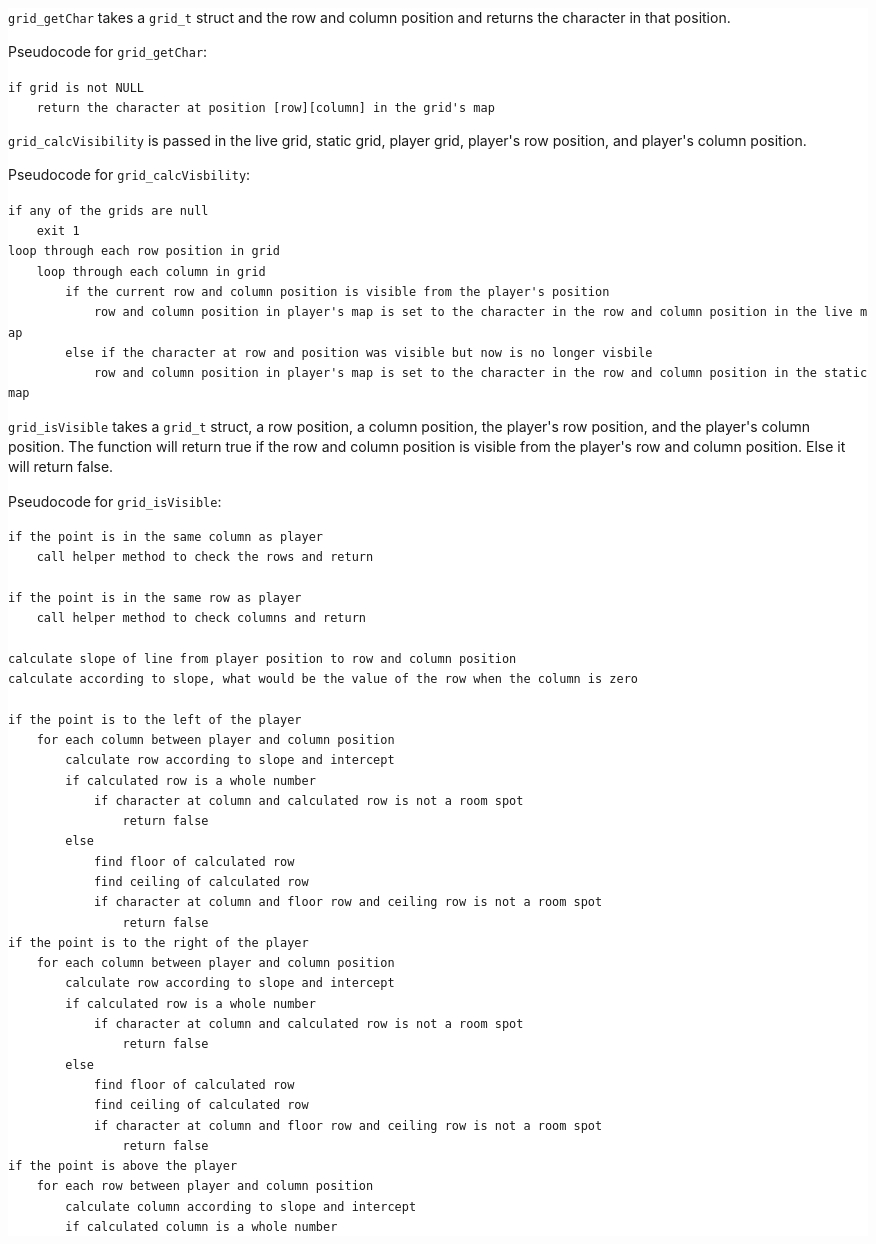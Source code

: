 `grid_getChar` takes a `grid_t` struct and the row and column position and returns the character in that position.

Pseudocode for `grid_getChar`:
```
if grid is not NULL
    return the character at position [row][column] in the grid's map
```

`grid_calcVisibility` is passed in the live grid, static grid, player grid, player's row position, and player's column position.

Pseudocode for `grid_calcVisbility`:
```
if any of the grids are null
    exit 1
loop through each row position in grid
    loop through each column in grid
        if the current row and column position is visible from the player's position
            row and column position in player's map is set to the character in the row and column position in the live map
        else if the character at row and position was visible but now is no longer visbile
            row and column position in player's map is set to the character in the row and column position in the static map
```

`grid_isVisible` takes a `grid_t` struct, a row position, a column position, the player's row position, and the player's column position. The function will return true if the row and column position is visible from the player's row and column position. Else it will return false.

Pseudocode for `grid_isVisible`:
```
if the point is in the same column as player
    call helper method to check the rows and return
    
if the point is in the same row as player
    call helper method to check columns and return
    
calculate slope of line from player position to row and column position
calculate according to slope, what would be the value of the row when the column is zero

if the point is to the left of the player
    for each column between player and column position
        calculate row according to slope and intercept
        if calculated row is a whole number
            if character at column and calculated row is not a room spot
                return false
        else
            find floor of calculated row
            find ceiling of calculated row
            if character at column and floor row and ceiling row is not a room spot
                return false
if the point is to the right of the player
    for each column between player and column position
        calculate row according to slope and intercept
        if calculated row is a whole number
            if character at column and calculated row is not a room spot
                return false
        else
            find floor of calculated row
            find ceiling of calculated row
            if character at column and floor row and ceiling row is not a room spot
                return false
if the point is above the player
    for each row between player and column position
        calculate column according to slope and intercept
        if calculated column is a whole number
```
